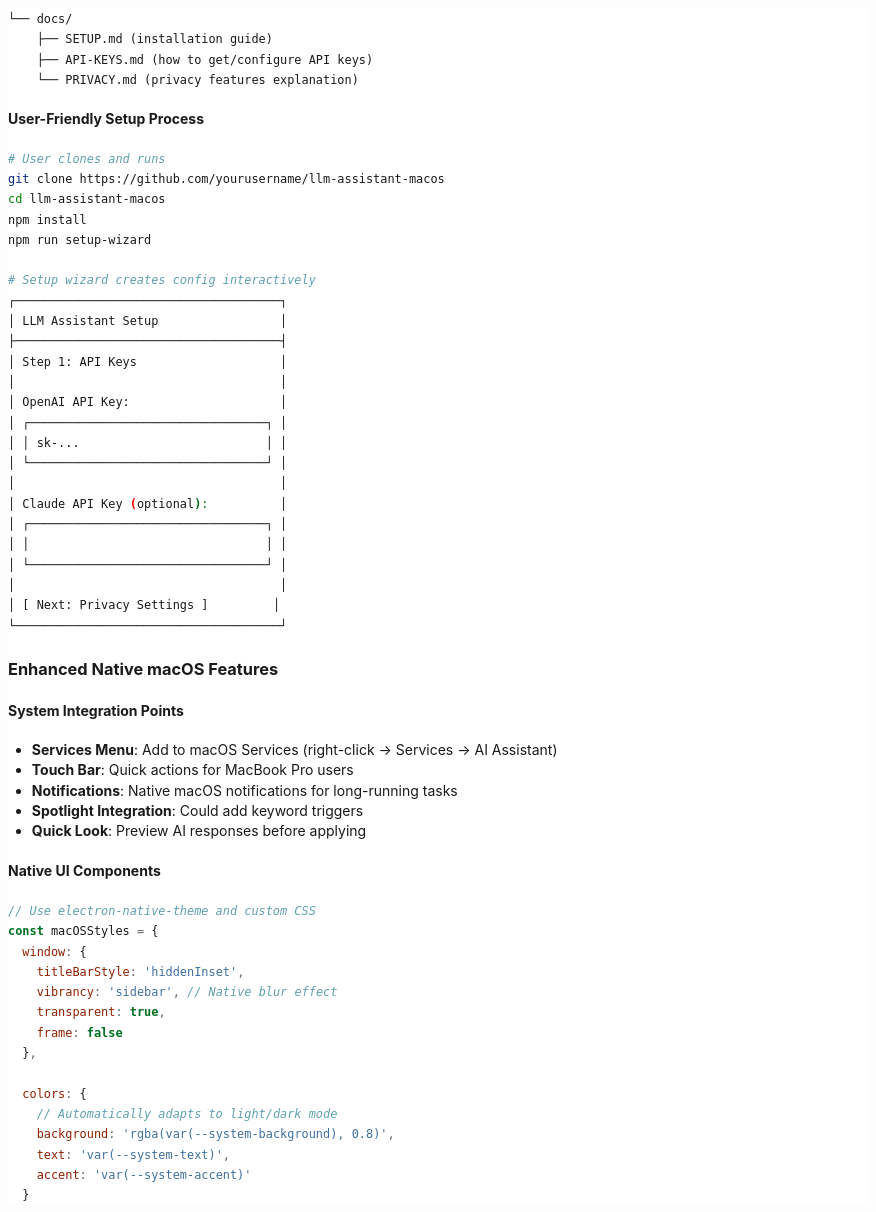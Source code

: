 ```
└── docs/
    ├── SETUP.md (installation guide)
    ├── API-KEYS.md (how to get/configure API keys)
    └── PRIVACY.md (privacy features explanation)

```

#### **User-Friendly Setup Process**

```bash
# User clones and runs
git clone https://github.com/yourusername/llm-assistant-macos
cd llm-assistant-macos
npm install
npm run setup-wizard

# Setup wizard creates config interactively
┌─────────────────────────────────────┐
│ LLM Assistant Setup                 │
├─────────────────────────────────────┤
│ Step 1: API Keys                    │
│                                     │
│ OpenAI API Key:                     │
│ ┌─────────────────────────────────┐ │
│ │ sk-...                          │ │
│ └─────────────────────────────────┘ │
│                                     │
│ Claude API Key (optional):          │
│ ┌─────────────────────────────────┐ │
│ │                                 │ │
│ └─────────────────────────────────┘ │
│                                     │
│ [ Next: Privacy Settings ]         │
└─────────────────────────────────────┘

```

### **Enhanced Native macOS Features**

#### **System Integration Points**

- **Services Menu**: Add to macOS Services (right-click → Services → AI Assistant)
- **Touch Bar**: Quick actions for MacBook Pro users
- **Notifications**: Native macOS notifications for long-running tasks
- **Spotlight Integration**: Could add keyword triggers
- **Quick Look**: Preview AI responses before applying

#### **Native UI Components**

```javascript
// Use electron-native-theme and custom CSS
const macOSStyles = {
  window: {
    titleBarStyle: 'hiddenInset',
    vibrancy: 'sidebar', // Native blur effect
    transparent: true,
    frame: false
  },
  
  colors: {
    // Automatically adapts to light/dark mode
    background: 'rgba(var(--system-background), 0.8)',
    text: 'var(--system-text)',
    accent: 'var(--system-accent)'
  }
```